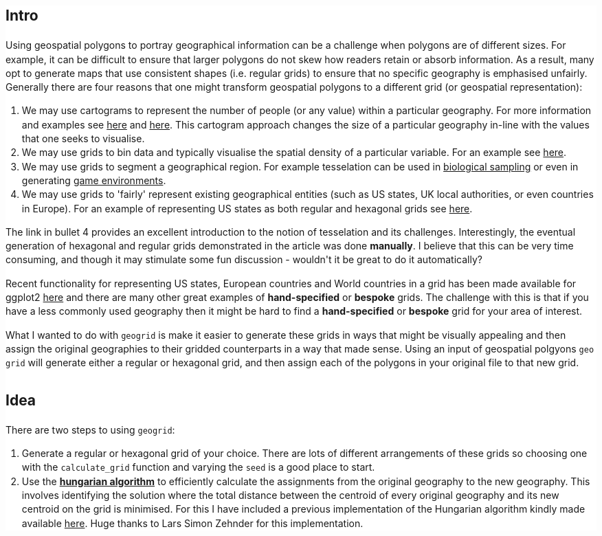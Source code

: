Intro
-----

Using geospatial polygons to portray geographical information can be a challenge when polygons are of different sizes. For example, it can be difficult to ensure that larger polygons do not skew how readers retain or absorb information. As a result, many opt to generate maps that use consistent shapes (i.e. regular grids) to ensure that no specific geography is emphasised unfairly. Generally there are four reasons that one might transform geospatial polygons to a different grid (or geospatial representation):

1.  We may use cartograms to represent the number of people (or any value) within a particular geography. For more information and examples see [here](https://www.wired.com/2016/10/electoral-maps-look-little-different-heres/) and [here](http://www.nytimes.com/interactive/2013/04/08/business/global/asia-map.html). This cartogram approach changes the size of a particular geography in-line with the values that one seeks to visualise.
2.  We may use grids to bin data and typically visualise the spatial density of a particular variable. For an example see [here](https://bl.ocks.org/mbostock/4330486).
3.  We may use grids to segment a geographical region. For example tesselation can be used in [biological sampling](https://www.arcgis.com/home/item.html?id=03388990d3274160afe240ac54763e57) or even in generating [game environments](https://www.redblobgames.com/grids/hexagons/).
4.  We may use grids to 'fairly' represent existing geographical entities (such as US states, UK local authorities, or even countries in Europe). For an example of representing US states as both regular and hexagonal grids see [here](http://blog.apps.npr.org/2015/05/11/hex-tile-maps.html).

The link in bullet 4 provides an excellent introduction to the notion of tesselation and its challenges. Interestingly, the eventual generation of hexagonal and regular grids demonstrated in the article was done **manually**. I believe that this can be very time consuming, and though it may stimulate some fun discussion - wouldn't it be great to do it automatically?

Recent functionality for representing US states, European countries and World countries in a grid has been made available for ggplot2 [here](https://hafen.github.io/geofacet/) and there are many other great examples of **hand-specified** or **bespoke** grids. The challenge with this is that if you have a less commonly used geography then it might be hard to find a **hand-specified** or **bespoke** grid for your area of interest.

What I wanted to do with `geogrid` is make it easier to generate these grids in ways that might be visually appealing and then assign the original geographies to their gridded counterparts in a way that made sense. Using an input of geospatial polgyons `geogrid` will generate either a regular or hexagonal grid, and then assign each of the polygons in your original file to that new grid.

Idea
----

There are two steps to using `geogrid`:

1.  Generate a regular or hexagonal grid of your choice. There are lots of different arrangements of these grids so choosing one with the `calculate_grid` function and varying the `seed` is a good place to start.
2.  Use the [**hungarian algorithm**](https://en.wikipedia.org/wiki/Hungarian_algorithm) to efficiently calculate the assignments from the original geography to the new geography. This involves identifying the solution where the total distance between the centroid of every original geography and its new centroid on the grid is minimised. For this I have included a previous implementation of the Hungarian algorithm kindly made available [here](https://github.com/RcppCore/rcpp-gallery/blob/gh-pages/src/2013-09-24-minimal-assignment.cpp). Huge thanks to Lars Simon Zehnder for this implementation.
